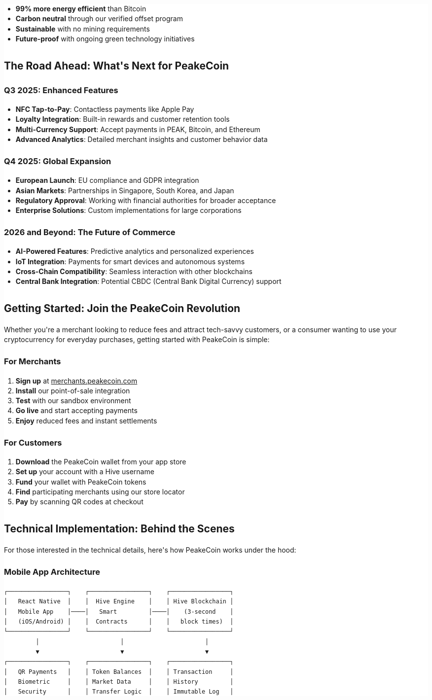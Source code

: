 - **99% more energy efficient** than Bitcoin
- **Carbon neutral** through our verified offset program
- **Sustainable** with no mining requirements
- **Future-proof** with ongoing green technology initiatives

## The Road Ahead: What's Next for PeakeCoin

### **Q3 2025: Enhanced Features**
- **NFC Tap-to-Pay**: Contactless payments like Apple Pay
- **Loyalty Integration**: Built-in rewards and customer retention tools
- **Multi-Currency Support**: Accept payments in PEAK, Bitcoin, and Ethereum
- **Advanced Analytics**: Detailed merchant insights and customer behavior data

### **Q4 2025: Global Expansion**
- **European Launch**: EU compliance and GDPR integration
- **Asian Markets**: Partnerships in Singapore, South Korea, and Japan
- **Regulatory Approval**: Working with financial authorities for broader acceptance
- **Enterprise Solutions**: Custom implementations for large corporations

### **2026 and Beyond: The Future of Commerce**
- **AI-Powered Features**: Predictive analytics and personalized experiences
- **IoT Integration**: Payments for smart devices and autonomous systems
- **Cross-Chain Compatibility**: Seamless interaction with other blockchains
- **Central Bank Integration**: Potential CBDC (Central Bank Digital Currency) support

## Getting Started: Join the PeakeCoin Revolution

Whether you're a merchant looking to reduce fees and attract tech-savvy customers, or a consumer wanting to use your cryptocurrency for everyday purchases, getting started with PeakeCoin is simple:

### **For Merchants**
1. **Sign up** at [merchants.peakecoin.com](https://merchants.peakecoin.com)
2. **Install** our point-of-sale integration
3. **Test** with our sandbox environment
4. **Go live** and start accepting payments
5. **Enjoy** reduced fees and instant settlements

### **For Customers**
1. **Download** the PeakeCoin wallet from your app store
2. **Set up** your account with a Hive username
3. **Fund** your wallet with PeakeCoin tokens
4. **Find** participating merchants using our store locator
5. **Pay** by scanning QR codes at checkout

## Technical Implementation: Behind the Scenes

For those interested in the technical details, here's how PeakeCoin works under the hood:

### **Mobile App Architecture**
```
┌─────────────────┐    ┌─────────────────┐    ┌─────────────────┐
│   React Native  │    │  Hive Engine    │    │ Hive Blockchain │
│   Mobile App    │────│   Smart         │────│    (3-second    │
│   (iOS/Android) │    │  Contracts      │    │   block times)  │
└─────────────────┘    └─────────────────┘    └─────────────────┘
         │                       │                       │
         ▼                       ▼                       ▼
┌─────────────────┐    ┌─────────────────┐    ┌─────────────────┐
│   QR Payments   │    │ Token Balances  │    │ Transaction     │
│   Biometric     │    │ Market Data     │    │ History         │
│   Security      │    │ Transfer Logic  │    │ Immutable Log   │
```